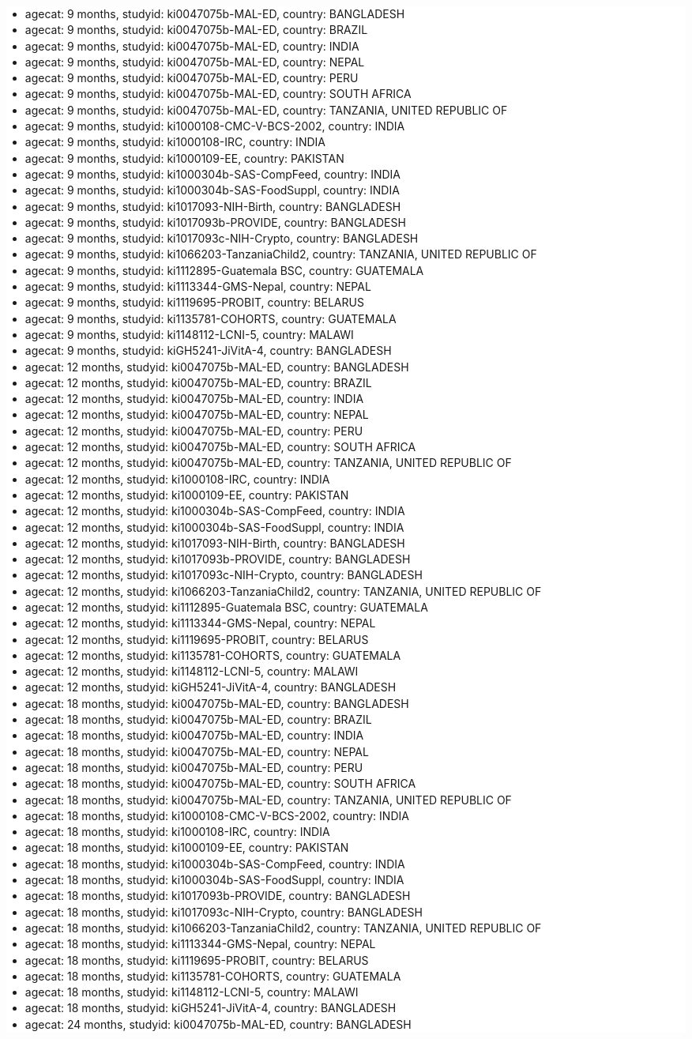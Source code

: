 * agecat: 9 months, studyid: ki0047075b-MAL-ED, country: BANGLADESH
* agecat: 9 months, studyid: ki0047075b-MAL-ED, country: BRAZIL
* agecat: 9 months, studyid: ki0047075b-MAL-ED, country: INDIA
* agecat: 9 months, studyid: ki0047075b-MAL-ED, country: NEPAL
* agecat: 9 months, studyid: ki0047075b-MAL-ED, country: PERU
* agecat: 9 months, studyid: ki0047075b-MAL-ED, country: SOUTH AFRICA
* agecat: 9 months, studyid: ki0047075b-MAL-ED, country: TANZANIA, UNITED REPUBLIC OF
* agecat: 9 months, studyid: ki1000108-CMC-V-BCS-2002, country: INDIA
* agecat: 9 months, studyid: ki1000108-IRC, country: INDIA
* agecat: 9 months, studyid: ki1000109-EE, country: PAKISTAN
* agecat: 9 months, studyid: ki1000304b-SAS-CompFeed, country: INDIA
* agecat: 9 months, studyid: ki1000304b-SAS-FoodSuppl, country: INDIA
* agecat: 9 months, studyid: ki1017093-NIH-Birth, country: BANGLADESH
* agecat: 9 months, studyid: ki1017093b-PROVIDE, country: BANGLADESH
* agecat: 9 months, studyid: ki1017093c-NIH-Crypto, country: BANGLADESH
* agecat: 9 months, studyid: ki1066203-TanzaniaChild2, country: TANZANIA, UNITED REPUBLIC OF
* agecat: 9 months, studyid: ki1112895-Guatemala BSC, country: GUATEMALA
* agecat: 9 months, studyid: ki1113344-GMS-Nepal, country: NEPAL
* agecat: 9 months, studyid: ki1119695-PROBIT, country: BELARUS
* agecat: 9 months, studyid: ki1135781-COHORTS, country: GUATEMALA
* agecat: 9 months, studyid: ki1148112-LCNI-5, country: MALAWI
* agecat: 9 months, studyid: kiGH5241-JiVitA-4, country: BANGLADESH
* agecat: 12 months, studyid: ki0047075b-MAL-ED, country: BANGLADESH
* agecat: 12 months, studyid: ki0047075b-MAL-ED, country: BRAZIL
* agecat: 12 months, studyid: ki0047075b-MAL-ED, country: INDIA
* agecat: 12 months, studyid: ki0047075b-MAL-ED, country: NEPAL
* agecat: 12 months, studyid: ki0047075b-MAL-ED, country: PERU
* agecat: 12 months, studyid: ki0047075b-MAL-ED, country: SOUTH AFRICA
* agecat: 12 months, studyid: ki0047075b-MAL-ED, country: TANZANIA, UNITED REPUBLIC OF
* agecat: 12 months, studyid: ki1000108-IRC, country: INDIA
* agecat: 12 months, studyid: ki1000109-EE, country: PAKISTAN
* agecat: 12 months, studyid: ki1000304b-SAS-CompFeed, country: INDIA
* agecat: 12 months, studyid: ki1000304b-SAS-FoodSuppl, country: INDIA
* agecat: 12 months, studyid: ki1017093-NIH-Birth, country: BANGLADESH
* agecat: 12 months, studyid: ki1017093b-PROVIDE, country: BANGLADESH
* agecat: 12 months, studyid: ki1017093c-NIH-Crypto, country: BANGLADESH
* agecat: 12 months, studyid: ki1066203-TanzaniaChild2, country: TANZANIA, UNITED REPUBLIC OF
* agecat: 12 months, studyid: ki1112895-Guatemala BSC, country: GUATEMALA
* agecat: 12 months, studyid: ki1113344-GMS-Nepal, country: NEPAL
* agecat: 12 months, studyid: ki1119695-PROBIT, country: BELARUS
* agecat: 12 months, studyid: ki1135781-COHORTS, country: GUATEMALA
* agecat: 12 months, studyid: ki1148112-LCNI-5, country: MALAWI
* agecat: 12 months, studyid: kiGH5241-JiVitA-4, country: BANGLADESH
* agecat: 18 months, studyid: ki0047075b-MAL-ED, country: BANGLADESH
* agecat: 18 months, studyid: ki0047075b-MAL-ED, country: BRAZIL
* agecat: 18 months, studyid: ki0047075b-MAL-ED, country: INDIA
* agecat: 18 months, studyid: ki0047075b-MAL-ED, country: NEPAL
* agecat: 18 months, studyid: ki0047075b-MAL-ED, country: PERU
* agecat: 18 months, studyid: ki0047075b-MAL-ED, country: SOUTH AFRICA
* agecat: 18 months, studyid: ki0047075b-MAL-ED, country: TANZANIA, UNITED REPUBLIC OF
* agecat: 18 months, studyid: ki1000108-CMC-V-BCS-2002, country: INDIA
* agecat: 18 months, studyid: ki1000108-IRC, country: INDIA
* agecat: 18 months, studyid: ki1000109-EE, country: PAKISTAN
* agecat: 18 months, studyid: ki1000304b-SAS-CompFeed, country: INDIA
* agecat: 18 months, studyid: ki1000304b-SAS-FoodSuppl, country: INDIA
* agecat: 18 months, studyid: ki1017093b-PROVIDE, country: BANGLADESH
* agecat: 18 months, studyid: ki1017093c-NIH-Crypto, country: BANGLADESH
* agecat: 18 months, studyid: ki1066203-TanzaniaChild2, country: TANZANIA, UNITED REPUBLIC OF
* agecat: 18 months, studyid: ki1113344-GMS-Nepal, country: NEPAL
* agecat: 18 months, studyid: ki1119695-PROBIT, country: BELARUS
* agecat: 18 months, studyid: ki1135781-COHORTS, country: GUATEMALA
* agecat: 18 months, studyid: ki1148112-LCNI-5, country: MALAWI
* agecat: 18 months, studyid: kiGH5241-JiVitA-4, country: BANGLADESH
* agecat: 24 months, studyid: ki0047075b-MAL-ED, country: BANGLADESH